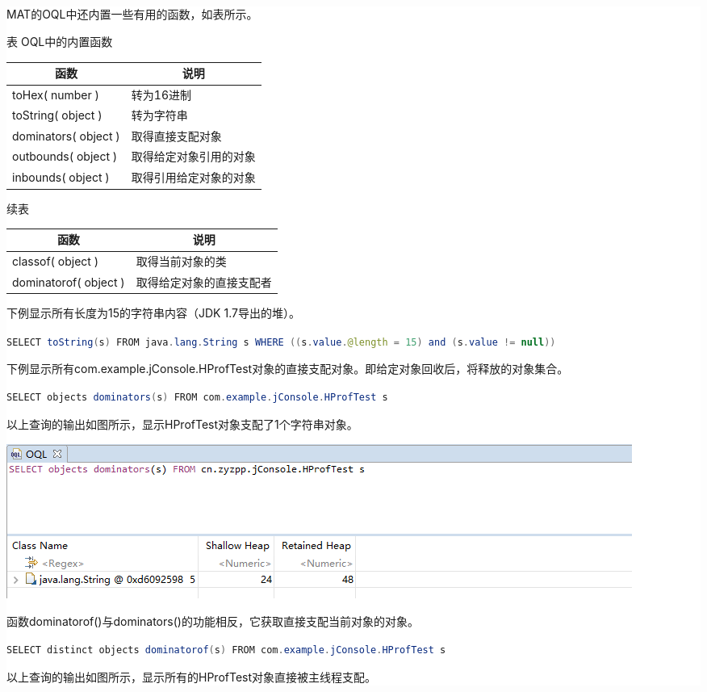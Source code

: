 MAT的OQL中还内置一些有用的函数，如表所示。

表 OQL中的内置函数

| 函数                 | 说明                   |
| -------------------- | ---------------------- |
| toHex( number )      | 转为16进制             |
| toString( object )   | 转为字符串             |
| dominators( object ) | 取得直接支配对象       |
| outbounds( object )  | 取得给定对象引用的对象 |
| inbounds( object )   | 取得引用给定对象的对象 |

续表

| 函数                  | 说明                     |
| --------------------- | ------------------------ |
| classof( object )     | 取得当前对象的类         |
| dominatorof( object ) | 取得给定对象的直接支配者 |

下例显示所有长度为15的字符串内容（JDK 1.7导出的堆）。

```java
SELECT toString(s) FROM java.lang.String s WHERE ((s.value.@length = 15) and (s.value != null)) 
```

下例显示所有com.example.jConsole.HProfTest对象的直接支配对象。即给定对象回收后，将释放的对象集合。

```java
SELECT objects dominators(s) FROM com.example.jConsole.HProfTest s
```

以上查询的输出如图所示，显示HProfTest对象支配了1个字符串对象。

![](./20181021EclipseMAT内存分析工具MemoryAnalyzerTool/1136672-20181021133709431-328772286.png)


函数dominatorof()与dominators()的功能相反，它获取直接支配当前对象的对象。

```java
SELECT distinct objects dominatorof(s) FROM com.example.jConsole.HProfTest s 
```

以上查询的输出如图所示，显示所有的HProfTest对象直接被主线程支配。
